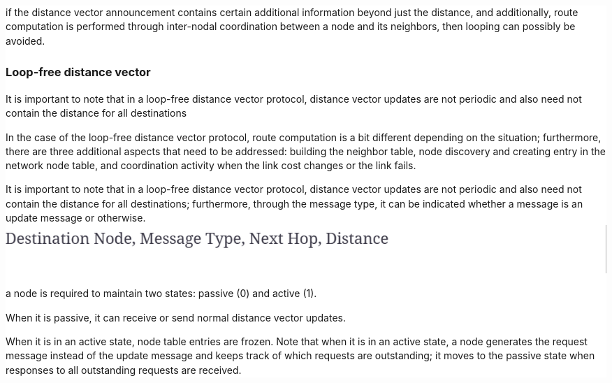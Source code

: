 if the distance vector announcement contains certain additional information beyond just the distance, and additionally, route computation is performed through inter-nodal coordination between a node and its neighbors, then looping can possibly be avoided.



 ### Loop-free distance vector

 It is important to note that in a loop-free distance vector protocol, distance vector updates are not periodic and also need not contain the distance for all destinations

 In the case of the loop-free distance vector protocol, route computation is a bit different depending on the situation; furthermore, there are three additional aspects that need to be addressed: building the neighbor table, node discovery and creating entry in the network node table, and coordination activity when the link cost changes or the link fails. 



It is important to note that in a loop-free distance vector protocol, distance vector updates are not periodic and also need not contain the distance for all destinations; furthermore, through the message type, it can be indicated whether a message is an update message or otherwise.
![distance vector message for loop-free distance vector](image-11.png)



a node is required to maintain two states: passive (0) and active (1).

When it is passive, it can receive or send normal distance vector updates.

When it is in an active state, node table entries are frozen. Note that when it is in an active state, a node generates the request message instead of the update message and keeps track of which requests are outstanding; it moves to the passive state when responses to all outstanding requests are received.
